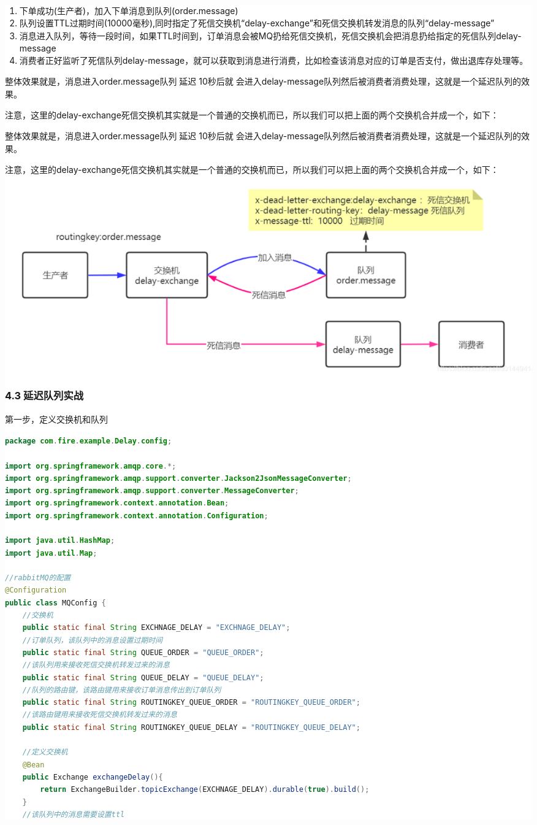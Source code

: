 1. 下单成功(生产者)，加入下单消息到队列(order.message)
2. 队列设置TTL过期时间(10000毫秒),同时指定了死信交换机“delay-exchange”和死信交换机转发消息的队列“delay-message”
3. 消息进入队列，等待一段时间，如果TTL时间到，订单消息会被MQ扔给死信交换机，死信交换机会把消息扔给指定的死信队列delay-message
4. 消费者正好监听了死信队列delay-message，就可以获取到消息进行消费，比如检查该消息对应的订单是否支付，做出退库存处理等。

整体效果就是，消息进入order.message队列 延迟 10秒后就 会进入delay-message队列然后被消费者消费处理，这就是一个延迟队列的效果。

注意，这里的delay-exchange死信交换机其实就是一个普通的交换机而已，所以我们可以把上面的两个交换机合并成一个，如下：

整体效果就是，消息进入order.message队列 延迟 10秒后就 会进入delay-message队列然后被消费者消费处理，这就是一个延迟队列的效果。

注意，这里的delay-exchange死信交换机其实就是一个普通的交换机而已，所以我们可以把上面的两个交换机合并成一个，如下：

![line02](./imgs/line02.png)

### 4.3 延迟队列实战

第一步，定义交换机和队列

```java
package com.fire.example.Delay.config;

import org.springframework.amqp.core.*;
import org.springframework.amqp.support.converter.Jackson2JsonMessageConverter;
import org.springframework.amqp.support.converter.MessageConverter;
import org.springframework.context.annotation.Bean;
import org.springframework.context.annotation.Configuration;

import java.util.HashMap;
import java.util.Map;

//rabbitMQ的配置
@Configuration
public class MQConfig {
    //交换机
    public static final String EXCHNAGE_DELAY = "EXCHNAGE_DELAY";
    //订单队列，该队列中的消息设置过期时间
    public static final String QUEUE_ORDER = "QUEUE_ORDER";
    //该队列用来接收死信交换机转发过来的消息
    public static final String QUEUE_DELAY = "QUEUE_DELAY";
    //队列的路由键，该路由键用来接收订单消息传出到订单队列
    public static final String ROUTINGKEY_QUEUE_ORDER = "ROUTINGKEY_QUEUE_ORDER";
    //该路由键用来接收死信交换机转发过来的消息
    public static final String ROUTINGKEY_QUEUE_DELAY = "ROUTINGKEY_QUEUE_DELAY";

    //定义交换机
    @Bean
    public Exchange exchangeDelay(){
        return ExchangeBuilder.topicExchange(EXCHNAGE_DELAY).durable(true).build();
    }
    //该队列中的消息需要设置ttl
```